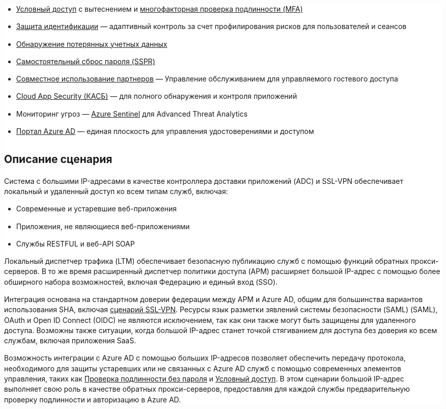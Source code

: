 - [Условный доступ](https://docs.microsoft.com/azure/active-directory/conditional-access/overview) с вытеснением и [многофакторная проверка подлинности (MFA)](https://docs.microsoft.com/azure/active-directory/authentication/concept-mfa-howitworks)

- [Защита идентификации](https://docs.microsoft.com/azure/active-directory/identity-protection/overview-identity-protection#:~:text=Identity%20Protection%20is%20a%20tool%20that%20allows%20organizations,detection%20data%20to%20third-party%20utilities%20for%20further%20analysis) — адаптивный контроль за счет профилирования рисков для пользователей и сеансов

- [Обнаружение потерянных учетных данных](https://docs.microsoft.com/azure/active-directory/identity-protection/concept-identity-protection-risks)

- [Самостоятельный сброс пароля (SSPR)](https://docs.microsoft.com/azure/active-directory/authentication/tutorial-enable-sspr)

- [Совместное использование партнеров](https://docs.microsoft.com/azure/active-directory/governance/entitlement-management-external-users) — Управление обслуживанием для управляемого гостевого доступа

- [Cloud App Security (КАСБ)](https://docs.microsoft.com/cloud-app-security/what-is-cloud-app-security) — для полного обнаружения и контроля приложений

- Мониторинг угроз — [Azure Sentinel](https://azure.microsoft.com/services/azure-sentinel/) для Advanced Threat Analytics

- [Портал Azure AD](https://azure.microsoft.com/features/azure-portal/) — единая плоскость для управления удостоверениями и доступом

## <a name="scenario-description"></a>Описание сценария

Система с большими IP-адресами в качестве контроллера доставки приложений (ADC) и SSL-VPN обеспечивает локальный и удаленный доступ ко всем типам служб, включая:

- Современные и устаревшие веб-приложения

- Приложения, не являющиеся веб-приложениями

- Службы RESTFUL и веб-API SOAP

Локальный диспетчер трафика (LTM) обеспечивает безопасную публикацию служб с помощью функций обратных прокси-серверов. В то же время расширенный диспетчер политики доступа (APM) расширяет большой IP-адрес с помощью более обширного набора возможностей, включая Федерацию и единый вход (SSO).

Интеграция основана на стандартном доверии федерации между APM и Azure AD, общим для большинства вариантов использования SHA, включая [сценарий SSL-VPN](f5-aad-password-less-vpn.md). Ресурсы язык разметки зявлений системы безопасности (SAML) (SAML), OAuth и Open ID Connect (OIDC) не являются исключением, так как они также могут быть защищены для удаленного доступа. Возможны также ситуации, когда большой IP-адрес станет точкой стягиванием для доступа без доверия ко всем службам, включая приложения SaaS.

Возможность интеграции с Azure AD с помощью больших IP-адресов позволяет обеспечить передачу протокола, необходимого для защиты устаревших или не связанных с Azure AD служб с помощью современных элементов управления, таких как [Проверка подлинности без пароля](https://www.microsoft.com/security/business/identity/passwordless) и [Условный доступ](https://docs.microsoft.com/azure/active-directory/conditional-access/overview). В этом сценарии большой IP-адрес выполняет свою роль в качестве обратных прокси-серверов, предоставляя для каждой службы предварительную проверку подлинности и авторизацию в Azure AD.

